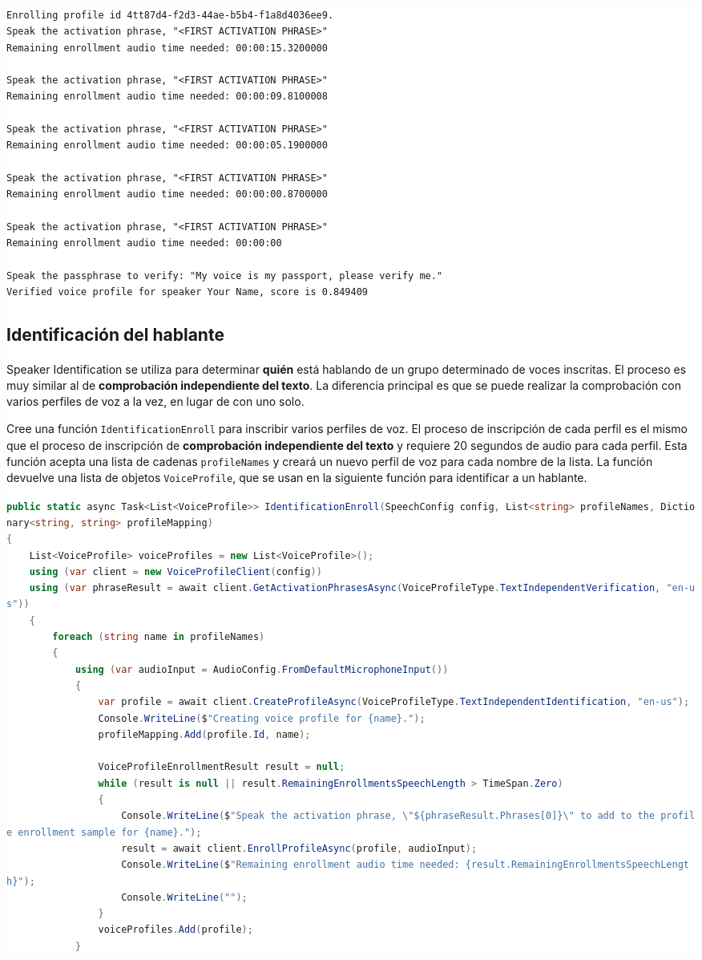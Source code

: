 ```shell
Enrolling profile id 4tt87d4-f2d3-44ae-b5b4-f1a8d4036ee9.
Speak the activation phrase, "<FIRST ACTIVATION PHRASE>"
Remaining enrollment audio time needed: 00:00:15.3200000

Speak the activation phrase, "<FIRST ACTIVATION PHRASE>"
Remaining enrollment audio time needed: 00:00:09.8100008

Speak the activation phrase, "<FIRST ACTIVATION PHRASE>"
Remaining enrollment audio time needed: 00:00:05.1900000

Speak the activation phrase, "<FIRST ACTIVATION PHRASE>"
Remaining enrollment audio time needed: 00:00:00.8700000

Speak the activation phrase, "<FIRST ACTIVATION PHRASE>"
Remaining enrollment audio time needed: 00:00:00

Speak the passphrase to verify: "My voice is my passport, please verify me."
Verified voice profile for speaker Your Name, score is 0.849409
```

## <a name="speaker-identification"></a>Identificación del hablante

Speaker Identification se utiliza para determinar **quién** está hablando de un grupo determinado de voces inscritas. El proceso es muy similar al de **comprobación independiente del texto**. La diferencia principal es que se puede realizar la comprobación con varios perfiles de voz a la vez, en lugar de con uno solo.

Cree una función `IdentificationEnroll` para inscribir varios perfiles de voz. El proceso de inscripción de cada perfil es el mismo que el proceso de inscripción de **comprobación independiente del texto** y requiere 20 segundos de audio para cada perfil. Esta función acepta una lista de cadenas `profileNames` y creará un nuevo perfil de voz para cada nombre de la lista. La función devuelve una lista de objetos `VoiceProfile`, que se usan en la siguiente función para identificar a un hablante.

```csharp
public static async Task<List<VoiceProfile>> IdentificationEnroll(SpeechConfig config, List<string> profileNames, Dictionary<string, string> profileMapping)
{
    List<VoiceProfile> voiceProfiles = new List<VoiceProfile>();
    using (var client = new VoiceProfileClient(config))
    using (var phraseResult = await client.GetActivationPhrasesAsync(VoiceProfileType.TextIndependentVerification, "en-us"))
    {
        foreach (string name in profileNames)
        {
            using (var audioInput = AudioConfig.FromDefaultMicrophoneInput())
            {
                var profile = await client.CreateProfileAsync(VoiceProfileType.TextIndependentIdentification, "en-us");
                Console.WriteLine($"Creating voice profile for {name}.");
                profileMapping.Add(profile.Id, name);

                VoiceProfileEnrollmentResult result = null;
                while (result is null || result.RemainingEnrollmentsSpeechLength > TimeSpan.Zero)
                {
                    Console.WriteLine($"Speak the activation phrase, \"${phraseResult.Phrases[0]}\" to add to the profile enrollment sample for {name}.");
                    result = await client.EnrollProfileAsync(profile, audioInput);
                    Console.WriteLine($"Remaining enrollment audio time needed: {result.RemainingEnrollmentsSpeechLength}");
                    Console.WriteLine("");
                }
                voiceProfiles.Add(profile);
            }
```